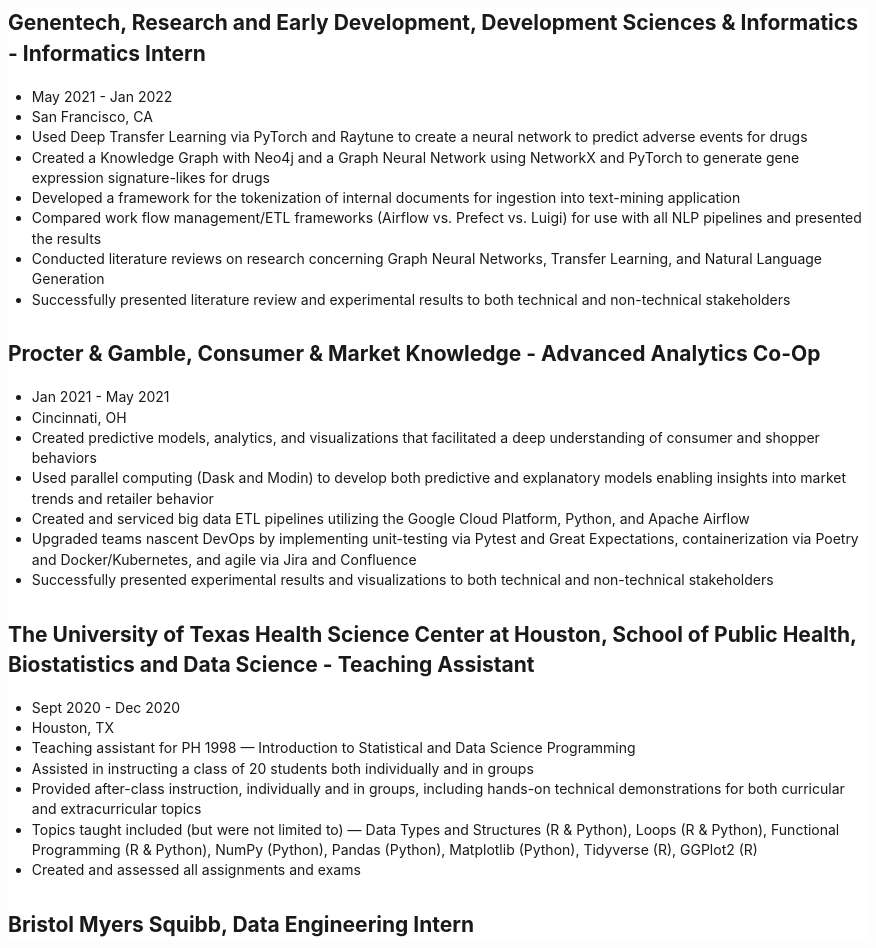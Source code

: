 ## Genentech, Research and Early Development, Development Sciences & Informatics - Informatics Intern

- May 2021 - Jan 2022
- San Francisco, CA
- Used Deep Transfer Learning via PyTorch and Raytune to create a neural network to predict adverse events for drugs
- Created a Knowledge Graph with Neo4j and a Graph Neural Network using NetworkX and PyTorch to generate gene expression signature-likes for drugs
- Developed a framework for the tokenization of internal documents for ingestion into text-mining application
- Compared work flow management/ETL frameworks (Airflow vs. Prefect vs. Luigi) for use with all NLP pipelines and presented the results
- Conducted literature reviews on research concerning Graph Neural Networks, Transfer Learning, and Natural Language Generation
- Successfully presented literature review and experimental results to both technical and non-technical stakeholders

## Procter & Gamble, Consumer & Market Knowledge - Advanced Analytics Co-Op

- Jan 2021 - May 2021
- Cincinnati, OH
- Created predictive models, analytics, and visualizations that facilitated a deep understanding of consumer and shopper behaviors
- Used parallel computing (Dask and Modin) to develop both predictive and explanatory models enabling insights into market trends and retailer behavior
- Created and serviced big data ETL pipelines utilizing the Google Cloud Platform, Python, and Apache Airflow
- Upgraded teams nascent DevOps by implementing unit-testing via Pytest and Great Expectations, containerization via Poetry and Docker/Kubernetes, and agile via Jira and Confluence
- Successfully presented experimental results and visualizations to both technical and non-technical stakeholders

## The University of Texas Health Science Center at Houston, School of Public Health, Biostatistics and Data Science - Teaching Assistant

- Sept 2020 - Dec 2020
- Houston, TX
- Teaching assistant for PH 1998 — Introduction to Statistical and Data Science Programming
- Assisted in instructing a class of 20 students both individually and in groups
- Provided after-class instruction, individually and in groups, including hands-on technical demonstrations for both curricular and extracurricular topics
- Topics taught included (but were not limited to) — Data Types and Structures (R & Python), Loops (R & Python), Functional Programming (R & Python), NumPy (Python), Pandas (Python), Matplotlib (Python), Tidyverse (R), GGPlot2 (R)
- Created and assessed all assignments and exams

## Bristol Myers Squibb, Data Engineering Intern
